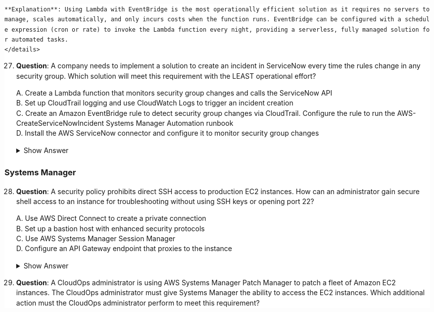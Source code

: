     **Explanation**: Using Lambda with EventBridge is the most operationally efficient solution as it requires no servers to manage, scales automatically, and only incurs costs when the function runs. EventBridge can be configured with a schedule expression (cron or rate) to invoke the Lambda function every night, providing a serverless, fully managed solution for automated tasks.
    </details>

27. **Question**: A company needs to implement a solution to create an incident in ServiceNow every time the rules change in any security group. Which solution will meet this requirement with the LEAST operational effort?
    
    A. Create a Lambda function that monitors security group changes and calls the ServiceNow API  
    B. Set up CloudTrail logging and use CloudWatch Logs to trigger an incident creation  
    C. Create an Amazon EventBridge rule to detect security group changes via CloudTrail. Configure the rule to run the AWS-CreateServiceNowIncident Systems Manager Automation runbook  
    D. Install the AWS ServiceNow connector and configure it to monitor security group changes  

    <details>
    <summary>Show Answer</summary>
    
    **Answer**: C. Create an Amazon EventBridge rule to detect security group changes via CloudTrail. Configure the rule to run the AWS-CreateServiceNowIncident Systems Manager Automation runbook
    
    **Explanation**: This solution combines EventBridge for event detection with a pre-built Systems Manager Automation runbook specifically designed to create ServiceNow incidents. It requires minimal configuration and no custom code, leveraging AWS-managed integrations for maximum operational efficiency. The EventBridge rule will detect security group changes from CloudTrail events and automatically trigger the runbook to create the incident in ServiceNow.
    </details>

### Systems Manager

28. **Question**: A security policy prohibits direct SSH access to production EC2 instances. How can an administrator gain secure shell access to an instance for troubleshooting without using SSH keys or opening port 22?
   
    A. Use AWS Direct Connect to create a private connection  
    B. Set up a bastion host with enhanced security protocols  
    C. Use AWS Systems Manager Session Manager  
    D. Configure an API Gateway endpoint that proxies to the instance  

    <details>
    <summary>Show Answer</summary>
   
    **Answer**: C. Use AWS Systems Manager Session Manager
   
    **Explanation**: Use AWS Systems Manager Session Manager. It provides secure, browser-based shell access or CLI access to instances without needing to open inbound ports, manage SSH keys, or use bastion hosts. All actions are logged in CloudTrail for auditing. The instance must have the SSM Agent installed and an IAM instance profile with the necessary permissions.
    </details>

29. **Question**: A CloudOps administrator is using AWS Systems Manager Patch Manager to patch a fleet of Amazon EC2 instances. The CloudOps administrator must give Systems Manager the ability to access the EC2 instances. Which additional action must the CloudOps administrator perform to meet this requirement?
    